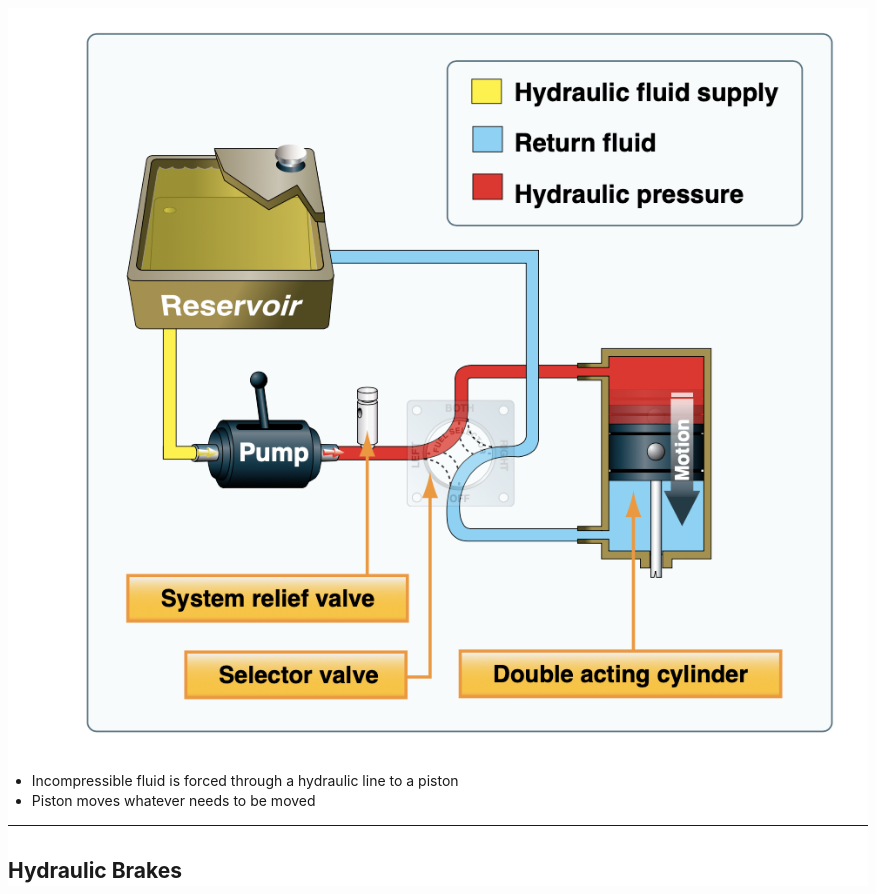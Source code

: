 ![bg left:50% contain](images/image-57.png)

- Incompressible fluid is forced through a hydraulic line to a piston
- Piston moves whatever needs to be moved

---

## Hydraulic Brakes
